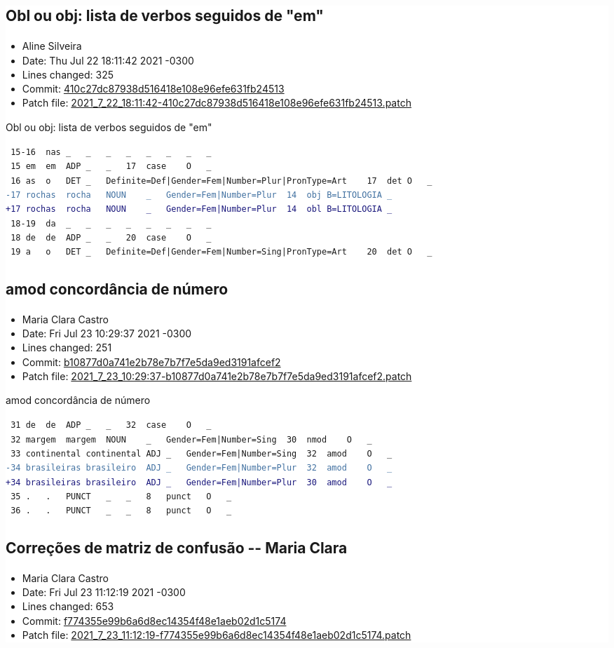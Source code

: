 ## Obl ou obj: lista de verbos seguidos de "em"

* Aline Silveira
* Date:   Thu Jul 22 18:11:42 2021 -0300
* Lines changed: 325
* Commit: [410c27dc87938d516418e108e96efe631fb24513](https://github.com/alvelvis/meu-mestrado/commit/410c27dc87938d516418e108e96efe631fb24513)
* Patch file: [2021_7_22_18:11:42-410c27dc87938d516418e108e96efe631fb24513.patch](patch/2021_7_22_18:11:42-410c27dc87938d516418e108e96efe631fb24513.patch)

Obl ou obj: lista de verbos seguidos de "em"

```diff
 15-16	nas	_	_	_	_	_	_	_	_
 15	em	em	ADP	_	_	17	case	O	_
 16	as	o	DET	_	Definite=Def|Gender=Fem|Number=Plur|PronType=Art	17	det	O	_
-17	rochas	rocha	NOUN	_	Gender=Fem|Number=Plur	14	obj	B=LITOLOGIA	_
+17	rochas	rocha	NOUN	_	Gender=Fem|Number=Plur	14	obl	B=LITOLOGIA	_
 18-19	da	_	_	_	_	_	_	_	_
 18	de	de	ADP	_	_	20	case	O	_
 19	a	o	DET	_	Definite=Def|Gender=Fem|Number=Sing|PronType=Art	20	det	O	_
```

## amod concordância de número

* Maria Clara Castro
* Date:   Fri Jul 23 10:29:37 2021 -0300
* Lines changed: 251
* Commit: [b10877d0a741e2b78e7b7f7e5da9ed3191afcef2](https://github.com/alvelvis/meu-mestrado/commit/b10877d0a741e2b78e7b7f7e5da9ed3191afcef2)
* Patch file: [2021_7_23_10:29:37-b10877d0a741e2b78e7b7f7e5da9ed3191afcef2.patch](patch/2021_7_23_10:29:37-b10877d0a741e2b78e7b7f7e5da9ed3191afcef2.patch)

amod concordância de número

```diff
 31	de	de	ADP	_	_	32	case	O	_
 32	margem	margem	NOUN	_	Gender=Fem|Number=Sing	30	nmod	O	_
 33	continental	continental	ADJ	_	Gender=Fem|Number=Sing	32	amod	O	_
-34	brasileiras	brasileiro	ADJ	_	Gender=Fem|Number=Plur	32	amod	O	_
+34	brasileiras	brasileiro	ADJ	_	Gender=Fem|Number=Plur	30	amod	O	_
 35	.	.	PUNCT	_	_	8	punct	O	_
 36	.	.	PUNCT	_	_	8	punct	O	_
```

## Correções de matriz de confusão -- Maria Clara

* Maria Clara Castro
* Date:   Fri Jul 23 11:12:19 2021 -0300
* Lines changed: 653
* Commit: [f774355e99b6a6d8ec14354f48e1aeb02d1c5174](https://github.com/alvelvis/meu-mestrado/commit/f774355e99b6a6d8ec14354f48e1aeb02d1c5174)
* Patch file: [2021_7_23_11:12:19-f774355e99b6a6d8ec14354f48e1aeb02d1c5174.patch](patch/2021_7_23_11:12:19-f774355e99b6a6d8ec14354f48e1aeb02d1c5174.patch)
